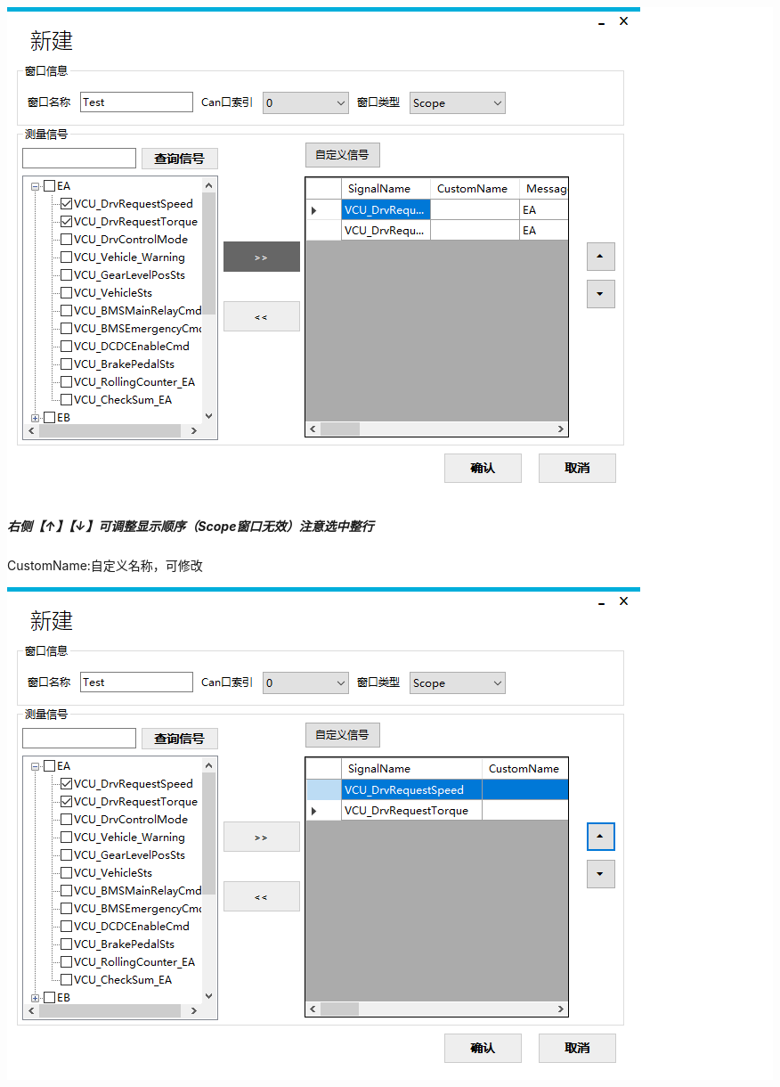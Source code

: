 ![image-20211130094239946](ReadMeImg/selectSignal.png)

##### 右侧【↑】【↓】可调整显示顺序（Scope窗口无效）注意选中整行

CustomName:自定义名称，可修改

![image-20220224100945254](ReadMeImg/changeSeq.png)
